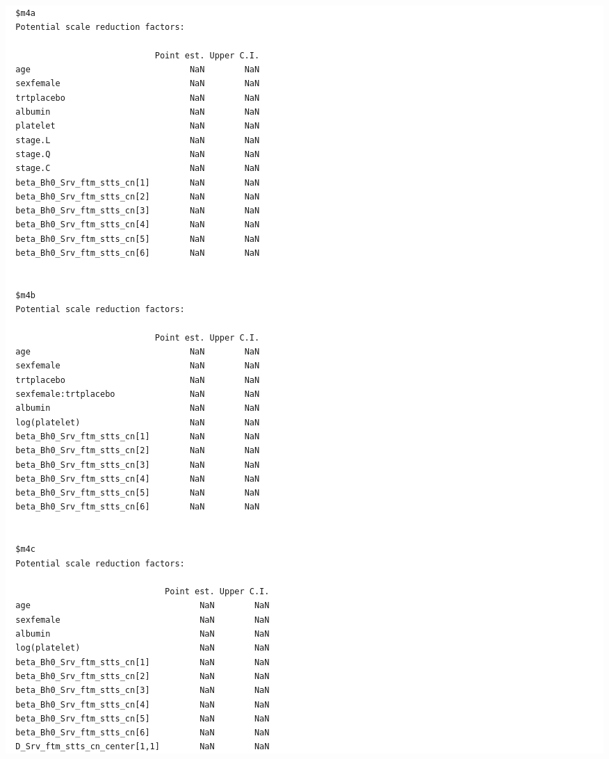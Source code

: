       
      $m4a
      Potential scale reduction factors:
      
                                  Point est. Upper C.I.
      age                                NaN        NaN
      sexfemale                          NaN        NaN
      trtplacebo                         NaN        NaN
      albumin                            NaN        NaN
      platelet                           NaN        NaN
      stage.L                            NaN        NaN
      stage.Q                            NaN        NaN
      stage.C                            NaN        NaN
      beta_Bh0_Srv_ftm_stts_cn[1]        NaN        NaN
      beta_Bh0_Srv_ftm_stts_cn[2]        NaN        NaN
      beta_Bh0_Srv_ftm_stts_cn[3]        NaN        NaN
      beta_Bh0_Srv_ftm_stts_cn[4]        NaN        NaN
      beta_Bh0_Srv_ftm_stts_cn[5]        NaN        NaN
      beta_Bh0_Srv_ftm_stts_cn[6]        NaN        NaN
      
      
      $m4b
      Potential scale reduction factors:
      
                                  Point est. Upper C.I.
      age                                NaN        NaN
      sexfemale                          NaN        NaN
      trtplacebo                         NaN        NaN
      sexfemale:trtplacebo               NaN        NaN
      albumin                            NaN        NaN
      log(platelet)                      NaN        NaN
      beta_Bh0_Srv_ftm_stts_cn[1]        NaN        NaN
      beta_Bh0_Srv_ftm_stts_cn[2]        NaN        NaN
      beta_Bh0_Srv_ftm_stts_cn[3]        NaN        NaN
      beta_Bh0_Srv_ftm_stts_cn[4]        NaN        NaN
      beta_Bh0_Srv_ftm_stts_cn[5]        NaN        NaN
      beta_Bh0_Srv_ftm_stts_cn[6]        NaN        NaN
      
      
      $m4c
      Potential scale reduction factors:
      
                                    Point est. Upper C.I.
      age                                  NaN        NaN
      sexfemale                            NaN        NaN
      albumin                              NaN        NaN
      log(platelet)                        NaN        NaN
      beta_Bh0_Srv_ftm_stts_cn[1]          NaN        NaN
      beta_Bh0_Srv_ftm_stts_cn[2]          NaN        NaN
      beta_Bh0_Srv_ftm_stts_cn[3]          NaN        NaN
      beta_Bh0_Srv_ftm_stts_cn[4]          NaN        NaN
      beta_Bh0_Srv_ftm_stts_cn[5]          NaN        NaN
      beta_Bh0_Srv_ftm_stts_cn[6]          NaN        NaN
      D_Srv_ftm_stts_cn_center[1,1]        NaN        NaN
      